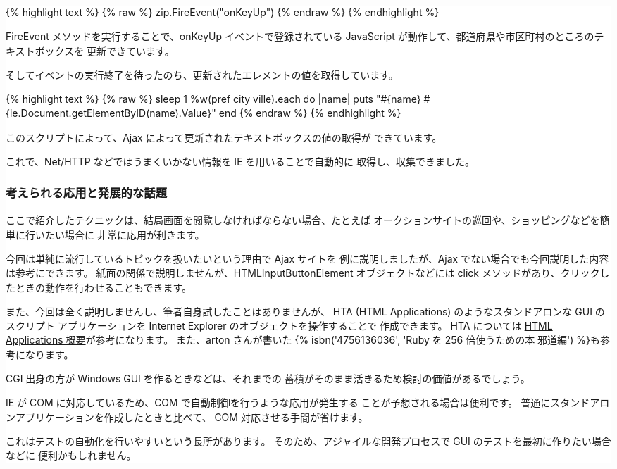 {% highlight text %}
{% raw %}
zip.FireEvent("onKeyUp")
{% endraw %}
{% endhighlight %}


FireEvent メソッドを実行することで、onKeyUp イベントで登録されている
JavaScript が動作して、都道府県や市区町村のところのテキストボックスを
更新できています。

そしてイベントの実行終了を待ったのち、更新されたエレメントの値を取得しています。

{% highlight text %}
{% raw %}
sleep 1
%w(pref city ville).each do |name|
  puts "#{name} #{ie.Document.getElementByID(name).Value}"
end
{% endraw %}
{% endhighlight %}


このスクリプトによって、Ajax によって更新されたテキストボックスの値の取得が
できています。

これで、Net/HTTP などではうまくいかない情報を IE を用いることで自動的に
取得し、収集できました。

### 考えられる応用と発展的な話題

ここで紹介したテクニックは、結局画面を閲覧しなければならない場合、たとえば
オークションサイトの巡回や、ショッピングなどを簡単に行いたい場合に
非常に応用が利きます。

今回は単純に流行しているトピックを扱いたいという理由で Ajax サイトを
例に説明しましたが、Ajax でない場合でも今回説明した内容は参考にできます。
紙面の関係で説明しませんが、HTMLInputButtonElement オブジェクトなどには
click メソッドがあり、クリックしたときの動作を行わせることもできます。

また、今回は全く説明しませんし、筆者自身試したことはありませんが、
HTA (HTML Applications) のようなスタンドアロンな GUI のスクリプト
アプリケーションを Internet Explorer のオブジェクトを操作することで
作成できます。
HTA については [HTML Applications 概要](http://www.microsoft.com/japan/msdn/workshop/author/hta/overview/htaoverview.asp)が参考になります。
また、arton さんが書いた {% isbn('4756136036', 'Ruby を 256 倍使うための本 邪道編') %}も参考になります。

CGI 出身の方が Windows GUI を作るときなどは、それまでの
蓄積がそのまま活きるため検討の価値があるでしょう。

IE が COM に対応しているため、COM で自動制御を行うような応用が発生する
ことが予想される場合は便利です。
普通にスタンドアロンアプリケーションを作成したときと比べて、
COM 対応させる手間が省けます。

これはテストの自動化を行いやすいという長所があります。
そのため、アジャイルな開発プロセスで GUI のテストを最初に作りたい場合などに
便利かもしれません。
